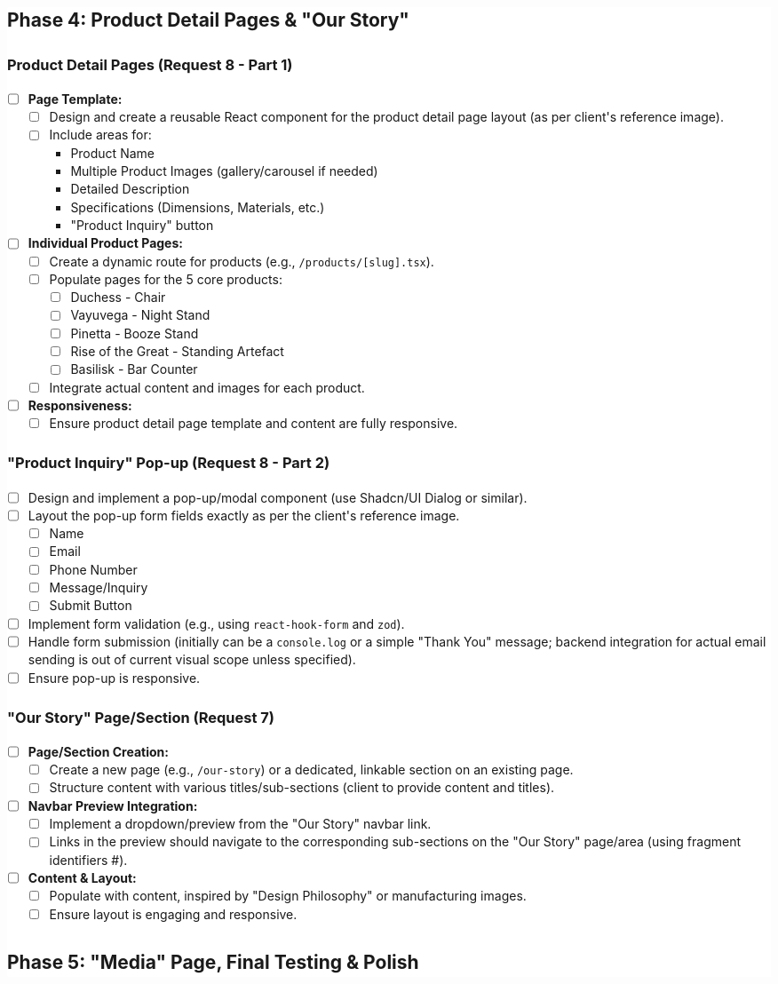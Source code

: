 ## Phase 4: Product Detail Pages & "Our Story"

### Product Detail Pages (Request 8 - Part 1)
- [ ] **Page Template:**
    - [ ]  Design and create a reusable React component for the product detail page layout (as per client's reference image).
    - [ ]  Include areas for:
        - Product Name
        - Multiple Product Images (gallery/carousel if needed)
        - Detailed Description
        - Specifications (Dimensions, Materials, etc.)
        - "Product Inquiry" button
- [ ] **Individual Product Pages:**
    - [ ]  Create a dynamic route for products (e.g., `/products/[slug].tsx`).
    - [ ]  Populate pages for the 5 core products:
        - [ ] Duchess - Chair
        - [ ] Vayuvega - Night Stand
        - [ ] Pinetta - Booze Stand
        - [ ] Rise of the Great - Standing Artefact
        - [ ] Basilisk - Bar Counter
    - [ ]  Integrate actual content and images for each product.
- [ ] **Responsiveness:**
    - [ ]  Ensure product detail page template and content are fully responsive.

### "Product Inquiry" Pop-up (Request 8 - Part 2)
- [ ]  Design and implement a pop-up/modal component (use Shadcn/UI Dialog or similar).
- [ ]  Layout the pop-up form fields exactly as per the client's reference image.
    - [ ] Name
    - [ ] Email
    - [ ] Phone Number
    - [ ] Message/Inquiry
    - [ ] Submit Button
- [ ]  Implement form validation (e.g., using `react-hook-form` and `zod`).
- [ ]  Handle form submission (initially can be a `console.log` or a simple "Thank You" message; backend integration for actual email sending is out of current visual scope unless specified).
- [ ]  Ensure pop-up is responsive.

### "Our Story" Page/Section (Request 7)
- [ ] **Page/Section Creation:**
    - [ ]  Create a new page (e.g., `/our-story`) or a dedicated, linkable section on an existing page.
    - [ ]  Structure content with various titles/sub-sections (client to provide content and titles).
- [ ] **Navbar Preview Integration:**
    - [ ]  Implement a dropdown/preview from the "Our Story" navbar link.
    - [ ]  Links in the preview should navigate to the corresponding sub-sections on the "Our Story" page/area (using fragment identifiers #).
- [ ] **Content & Layout:**
    - [ ]  Populate with content, inspired by "Design Philosophy" or manufacturing images.
    - [ ]  Ensure layout is engaging and responsive.

## Phase 5: "Media" Page, Final Testing & Polish
